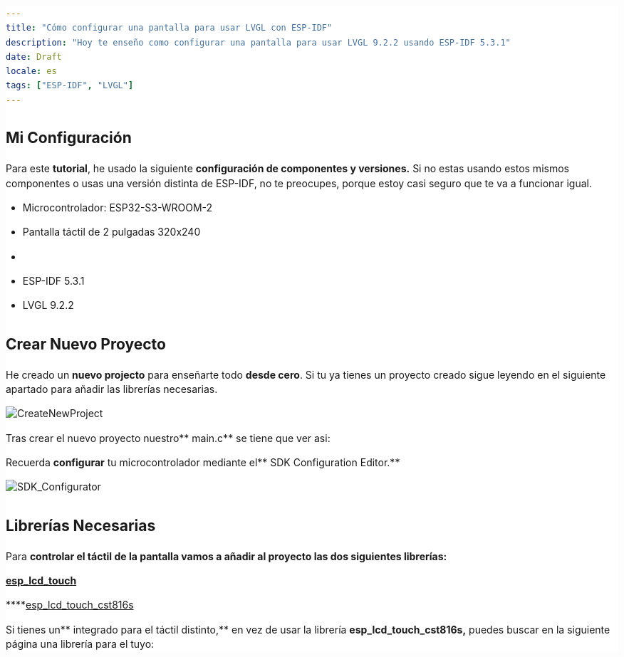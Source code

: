 ```yaml
---
title: "Cómo configurar una pantalla para usar LVGL con ESP-IDF"
description: "Hoy te enseño como configurar una pantalla para usar LVGL 9.2.2 usando ESP-IDF 5.3.1"
date: Draft
locale: es
tags: ["ESP-IDF", "LVGL"]
---
```


## Mi Configuración

Para este **tutorial**, he usado la siguiente **configuración de componentes y versiones.** Si no estas usando estos mismos componentes o usas una versión distinta de ESP-IDF, no te preocupes, porque estoy casi seguro que te va a funcionar igual.

- Microcontrolador: ESP32-S3-WROOM-2

- Pantalla táctil de 2 pulgadas 320x240
- 

- ESP-IDF 5.3.1

- LVGL 9.2.2

## Crear Nuevo Proyecto

He creado un **nuevo projecto** para enseñarte todo **desde cero**. Si tu ya tienes un proyecto creado sigue leyendo en el siguiente apartado para añadir las librerías necesarias.

![CreateNewProject](images/image-1.png)

Tras crear el nuevo proyecto nuestro** main.c** se tiene que ver asi:

```c

```

Recuerda **configurar** tu microcontrolador mediante el** SDK Configuration Editor.**

![SDK_Configurator](images/image-2.png)

## Librerías Necesarias

Para **controlar el táctil **de la pantalla vamos a añadir al proyecto las** dos siguientes librerías:**

****[esp_lcd_touch](https://components.espressif.com/components/espressif/esp_lcd_touch/versions/1.1.2)****

****[esp_lcd_touch_cst816s](https://components.espressif.com/components/espressif/esp_lcd_touch_cst816s/versions/1.0.3~1)

Si tienes un** integrado para el táctil distinto,** en vez de usar la librería **esp_lcd_touch_cst816s,** puedes buscar en la siguiente página una librería para el tuyo:
